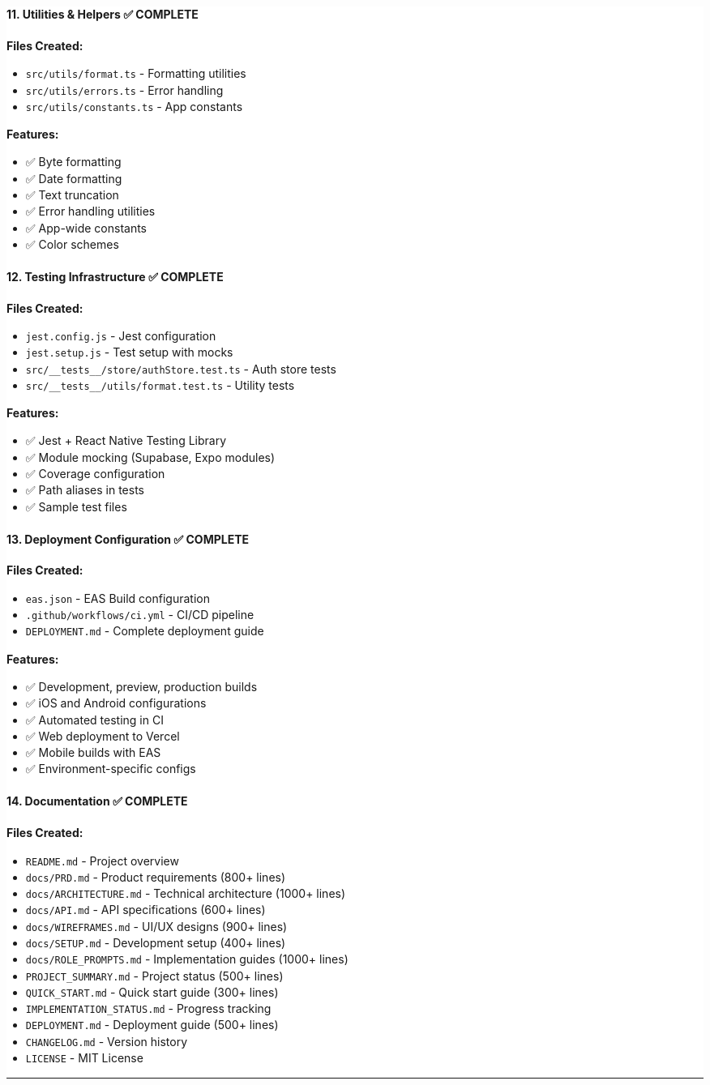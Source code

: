 #### 11. Utilities & Helpers ✅ COMPLETE
**Files Created:**
- `src/utils/format.ts` - Formatting utilities
- `src/utils/errors.ts` - Error handling
- `src/utils/constants.ts` - App constants

**Features:**
- ✅ Byte formatting
- ✅ Date formatting
- ✅ Text truncation
- ✅ Error handling utilities
- ✅ App-wide constants
- ✅ Color schemes

#### 12. Testing Infrastructure ✅ COMPLETE
**Files Created:**
- `jest.config.js` - Jest configuration
- `jest.setup.js` - Test setup with mocks
- `src/__tests__/store/authStore.test.ts` - Auth store tests
- `src/__tests__/utils/format.test.ts` - Utility tests

**Features:**
- ✅ Jest + React Native Testing Library
- ✅ Module mocking (Supabase, Expo modules)
- ✅ Coverage configuration
- ✅ Path aliases in tests
- ✅ Sample test files

#### 13. Deployment Configuration ✅ COMPLETE
**Files Created:**
- `eas.json` - EAS Build configuration
- `.github/workflows/ci.yml` - CI/CD pipeline
- `DEPLOYMENT.md` - Complete deployment guide

**Features:**
- ✅ Development, preview, production builds
- ✅ iOS and Android configurations
- ✅ Automated testing in CI
- ✅ Web deployment to Vercel
- ✅ Mobile builds with EAS
- ✅ Environment-specific configs

#### 14. Documentation ✅ COMPLETE
**Files Created:**
- `README.md` - Project overview
- `docs/PRD.md` - Product requirements (800+ lines)
- `docs/ARCHITECTURE.md` - Technical architecture (1000+ lines)
- `docs/API.md` - API specifications (600+ lines)
- `docs/WIREFRAMES.md` - UI/UX designs (900+ lines)
- `docs/SETUP.md` - Development setup (400+ lines)
- `docs/ROLE_PROMPTS.md` - Implementation guides (1000+ lines)
- `PROJECT_SUMMARY.md` - Project status (500+ lines)
- `QUICK_START.md` - Quick start guide (300+ lines)
- `IMPLEMENTATION_STATUS.md` - Progress tracking
- `DEPLOYMENT.md` - Deployment guide (500+ lines)
- `CHANGELOG.md` - Version history
- `LICENSE` - MIT License

---